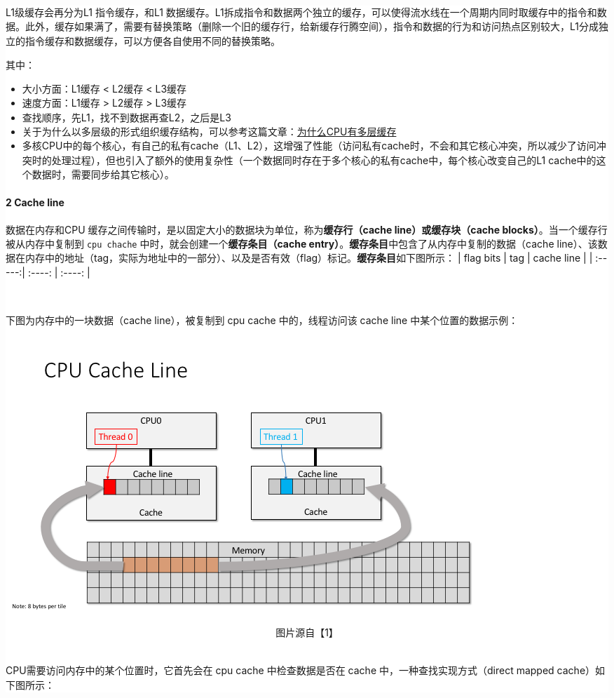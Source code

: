 L1级缓存会再分为L1 指令缓存，和L1 数据缓存。L1拆成指令和数据两个独立的缓存，可以使得流水线在一个周期内同时取缓存中的指令和数据。此外，缓存如果满了，需要有替换策略（删除一个旧的缓存行，给新缓存行腾空间），指令和数据的行为和访问热点区别较大，L1分成独立的指令缓存和数据缓存，可以方便各自使用不同的替换策略。

其中：
- 大小方面：L1缓存 < L2缓存 < L3缓存
- 速度方面：L1缓存 > L2缓存 > L3缓存
- 查找顺序，先L1，找不到数据再查L2，之后是L3
- 关于为什么以多层级的形式组织缓存结构，可以参考这篇文章：[为什么CPU有多层缓存](https://toutiao.io/posts/zafunq/preview)
- 多核CPU中的每个核心，有自己的私有cache（L1、L2），这增强了性能（访问私有cache时，不会和其它核心冲突，所以减少了访问冲突时的处理过程），但也引入了额外的使用复杂性（一个数据同时存在于多个核心的私有cache中，每个核心改变自己的L1 cache中的这个数据时，需要同步给其它核心）。

####  2 Cache line
数据在内存和CPU 缓存之间传输时，是以固定大小的数据块为单位，称为**缓存行（cache line）或缓存块（cache blocks）**。当一个缓存行被从内存中复制到 `cpu chache` 中时，就会创建一个**缓存条目（cache entry）**。**缓存条目**中包含了从内存中复制的数据（cache line）、该数据在内存中的地址（tag，实际为地址中的一部分）、以及是否有效（flag）标记。**缓存条目**如下图所示：
| flag bits | tag | cache line |
| :-----:| :----: | :----: |

<br/> 

下图为内存中的一块数据（cache line），被复制到 cpu cache 中的，线程访问该 cache line 中某个位置的数据示例：
![](./memory-ordering-cpu-cache/cpu_cache_line.png)
<center>
图片源自【1】
</center>
<br/> 

CPU需要访问内存中的某个位置时，它首先会在 cpu cache 中检查数据是否在 cache 中，一种查找实现方式（direct mapped cache）如下图所示：
